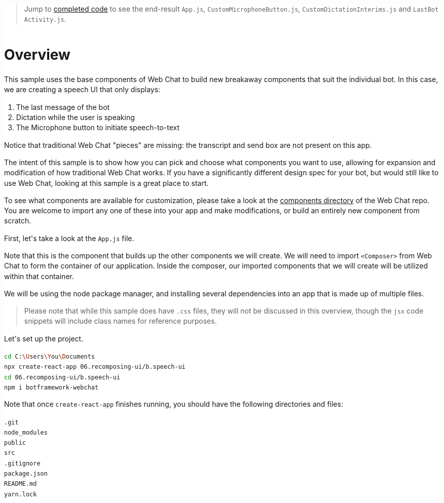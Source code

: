 > Jump to [completed code](#completed-code) to see the end-result `App.js`, `CustomMicrophoneButton.js`, `CustomDictationInterims.js` and `LastBotActivity.js`.

# Overview

This sample uses the base components of Web Chat to build new breakaway components that suit the individual bot. In this case, we are creating a speech UI that only displays:

1. The last message of the bot
1. Dictation while the user is speaking
1. The Microphone button to initiate speech-to-text

Notice that traditional Web Chat "pieces" are missing: the transcript and send box are not present on this app.

The intent of this sample is to show how you can pick and choose what components you want to use, allowing for expansion and modification of how traditional Web Chat works. If you have a significantly different design spec for your bot, but would still like to use Web Chat, looking at this sample is a great place to start.

To see what components are available for customization, please take a look at the [components directory](https://github.com/microsoft/BotFramework-WebChat/tree/main/packages/component/src) of the Web Chat repo. You are welcome to import any one of these into your app and make modifications, or build an entirely new component from scratch.

First, let's take a look at the `App.js` file.

Note that this is the component that builds up the other components we will create. We will need to import `<Composer>` from Web Chat to form the container of our application. Inside the composer, our imported components that we will create will be utilized within that container.

We will be using the node package manager, and installing several dependencies into an app that is made up of multiple files.

> Please note that while this sample does have `.css` files, they will not be discussed in this overview, though the `jsx` code snippets will include class names for reference purposes.

Let's set up the project.


```sh
cd C:\Users\You\Documents
npx create-react-app 06.recomposing-ui/b.speech-ui
cd 06.recomposing-ui/b.speech-ui
npm i botframework-webchat
```


Note that once `create-react-app` finishes running, you should have the following directories and files:


```sh
.git
node_modules
public
src
.gitignore
package.json
README.md
yarn.lock
```
